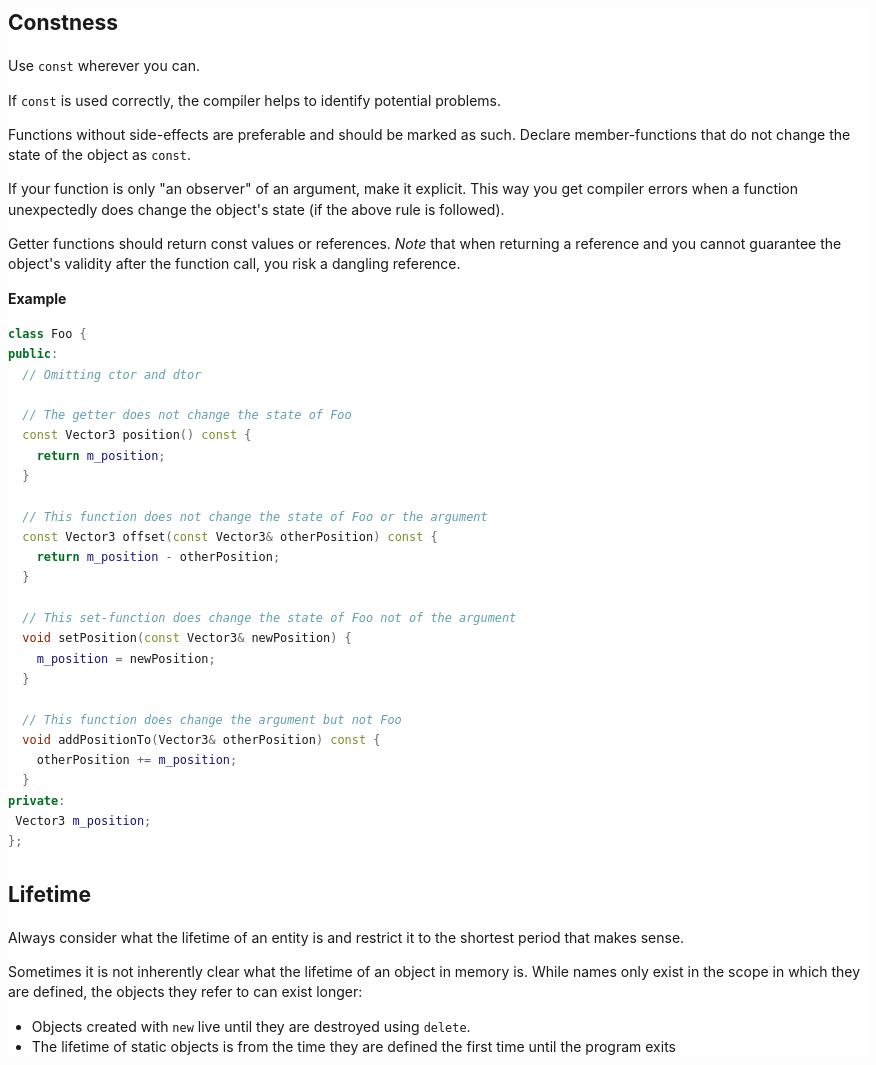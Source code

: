 ## Constness
Use `const` wherever you can.

If `const` is used correctly, the compiler helps to identify potential problems.

Functions without side-effects are preferable and should be marked as such. Declare member-functions that do not change the state of the object as `const`.

If your function is only "an observer" of an argument, make it explicit. This way you get compiler errors when a function unexpectedly does change the object's state (if the above rule is followed).

Getter functions should return const values or references. _Note_ that when returning a reference and you cannot guarantee the object's validity after the function call, you risk a dangling reference.

**Example**
```C++
class Foo {
public:
  // Omitting ctor and dtor

  // The getter does not change the state of Foo
  const Vector3 position() const {
    return m_position;
  }

  // This function does not change the state of Foo or the argument
  const Vector3 offset(const Vector3& otherPosition) const {
    return m_position - otherPosition;
  }

  // This set-function does change the state of Foo not of the argument
  void setPosition(const Vector3& newPosition) {
    m_position = newPosition;
  }

  // This function does change the argument but not Foo
  void addPositionTo(Vector3& otherPosition) const {
    otherPosition += m_position;
  }
private:
 Vector3 m_position;
};
```

## Lifetime
Always consider what the lifetime of an entity is and restrict it to the shortest period that makes sense.

Sometimes it is not inherently clear what the lifetime of an object in memory is. While names only exist in the scope in which they are defined, the objects they refer to can exist longer:
- Objects created with `new` live until they are destroyed using `delete`.
- The lifetime of static objects is from the time they are defined the first time until the program exits
